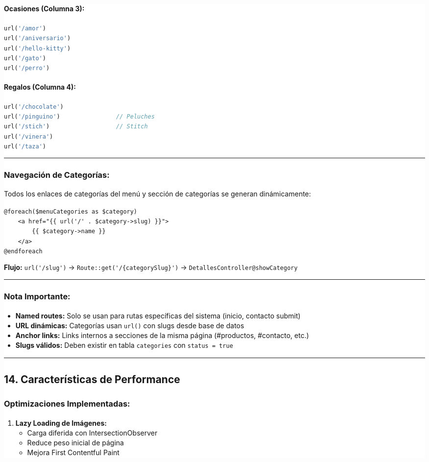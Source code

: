 #### Ocasiones (Columna 3):
```php
url('/amor')
url('/aniversario')
url('/hello-kitty')
url('/gato')
url('/perro')
```

#### Regalos (Columna 4):
```php
url('/chocolate')
url('/pinguino')                // Peluches
url('/stich')                   // Stitch
url('/vinera')
url('/taza')
```

---

### Navegación de Categorías:

Todos los enlaces de categorías del menú y sección de categorías se generan dinámicamente:

```blade
@foreach($menuCategories as $category)
    <a href="{{ url('/' . $category->slug) }}">
        {{ $category->name }}
    </a>
@endforeach
```

**Flujo:** `url('/slug')` → `Route::get('/{categorySlug}')` → `DetallesController@showCategory`

---

### Nota Importante:

- **Named routes:** Solo se usan para rutas específicas del sistema (inicio, contacto submit)
- **URL dinámicas:** Categorías usan `url()` con slugs desde base de datos
- **Anchor links:** Links internos a secciones de la misma página (#productos, #contacto, etc.)
- **Slugs válidos:** Deben existir en tabla `categories` con `status = true`

---

## 14. Características de Performance

### Optimizaciones Implementadas:

1. **Lazy Loading de Imágenes:**
   - Carga diferida con IntersectionObserver
   - Reduce peso inicial de página
   - Mejora First Contentful Paint
